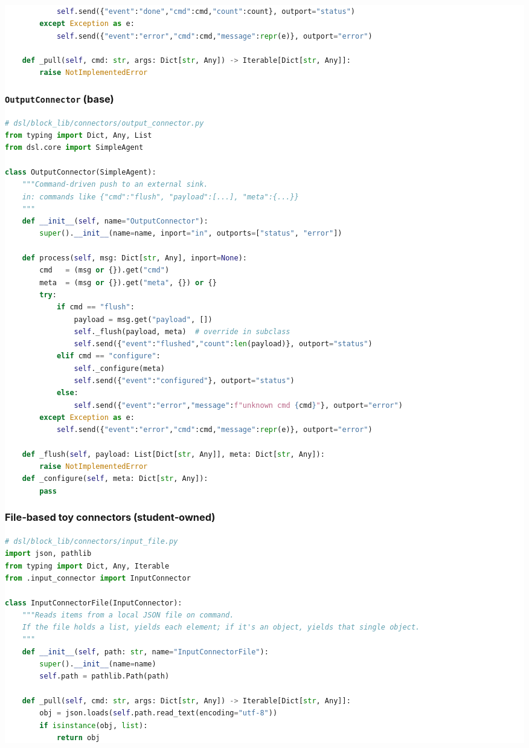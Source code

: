 ```python
            self.send({"event":"done","cmd":cmd,"count":count}, outport="status")
        except Exception as e:
            self.send({"event":"error","cmd":cmd,"message":repr(e)}, outport="error")

    def _pull(self, cmd: str, args: Dict[str, Any]) -> Iterable[Dict[str, Any]]:
        raise NotImplementedError
```

### `OutputConnector` (base)

```python
# dsl/block_lib/connectors/output_connector.py
from typing import Dict, Any, List
from dsl.core import SimpleAgent

class OutputConnector(SimpleAgent):
    """Command‑driven push to an external sink.
    in: commands like {"cmd":"flush", "payload":[...], "meta":{...}}
    """
    def __init__(self, name="OutputConnector"):
        super().__init__(name=name, inport="in", outports=["status", "error"])

    def process(self, msg: Dict[str, Any], inport=None):
        cmd   = (msg or {}).get("cmd")
        meta  = (msg or {}).get("meta", {}) or {}
        try:
            if cmd == "flush":
                payload = msg.get("payload", [])
                self._flush(payload, meta)  # override in subclass
                self.send({"event":"flushed","count":len(payload)}, outport="status")
            elif cmd == "configure":
                self._configure(meta)
                self.send({"event":"configured"}, outport="status")
            else:
                self.send({"event":"error","message":f"unknown cmd {cmd}"}, outport="error")
        except Exception as e:
            self.send({"event":"error","cmd":cmd,"message":repr(e)}, outport="error")

    def _flush(self, payload: List[Dict[str, Any]], meta: Dict[str, Any]):
        raise NotImplementedError
    def _configure(self, meta: Dict[str, Any]):
        pass
```

### File‑based toy connectors (student‑owned)

```python
# dsl/block_lib/connectors/input_file.py
import json, pathlib
from typing import Dict, Any, Iterable
from .input_connector import InputConnector

class InputConnectorFile(InputConnector):
    """Reads items from a local JSON file on command.
    If the file holds a list, yields each element; if it's an object, yields that single object.
    """
    def __init__(self, path: str, name="InputConnectorFile"):
        super().__init__(name=name)
        self.path = pathlib.Path(path)

    def _pull(self, cmd: str, args: Dict[str, Any]) -> Iterable[Dict[str, Any]]:
        obj = json.loads(self.path.read_text(encoding="utf-8"))
        if isinstance(obj, list):
            return obj
```
